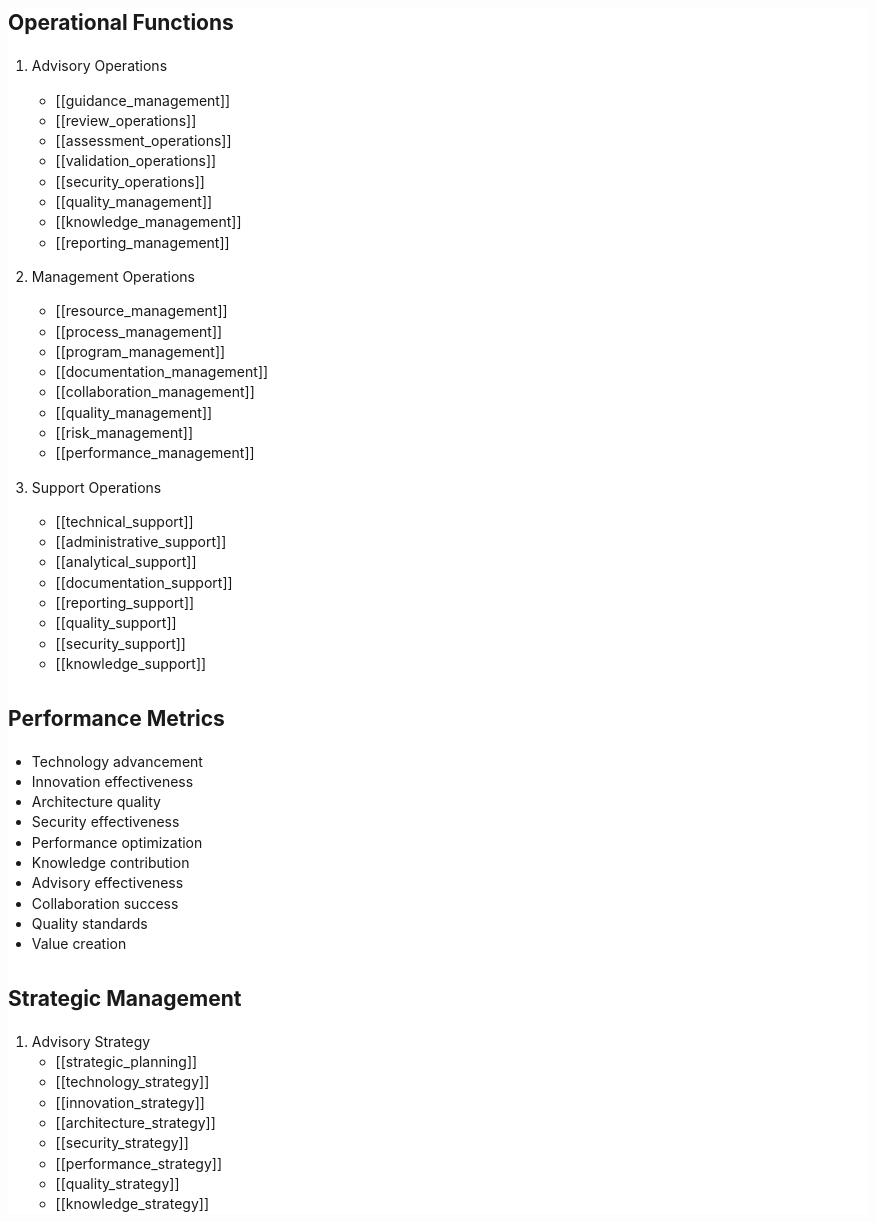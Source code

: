 ## Operational Functions
1. Advisory Operations
   - [[guidance_management]]
   - [[review_operations]]
   - [[assessment_operations]]
   - [[validation_operations]]
   - [[security_operations]]
   - [[quality_management]]
   - [[knowledge_management]]
   - [[reporting_management]]

2. Management Operations
   - [[resource_management]]
   - [[process_management]]
   - [[program_management]]
   - [[documentation_management]]
   - [[collaboration_management]]
   - [[quality_management]]
   - [[risk_management]]
   - [[performance_management]]

3. Support Operations
   - [[technical_support]]
   - [[administrative_support]]
   - [[analytical_support]]
   - [[documentation_support]]
   - [[reporting_support]]
   - [[quality_support]]
   - [[security_support]]
   - [[knowledge_support]]

## Performance Metrics
- Technology advancement
- Innovation effectiveness
- Architecture quality
- Security effectiveness
- Performance optimization
- Knowledge contribution
- Advisory effectiveness
- Collaboration success
- Quality standards
- Value creation

## Strategic Management
1. Advisory Strategy
   - [[strategic_planning]]
   - [[technology_strategy]]
   - [[innovation_strategy]]
   - [[architecture_strategy]]
   - [[security_strategy]]
   - [[performance_strategy]]
   - [[quality_strategy]]
   - [[knowledge_strategy]]
